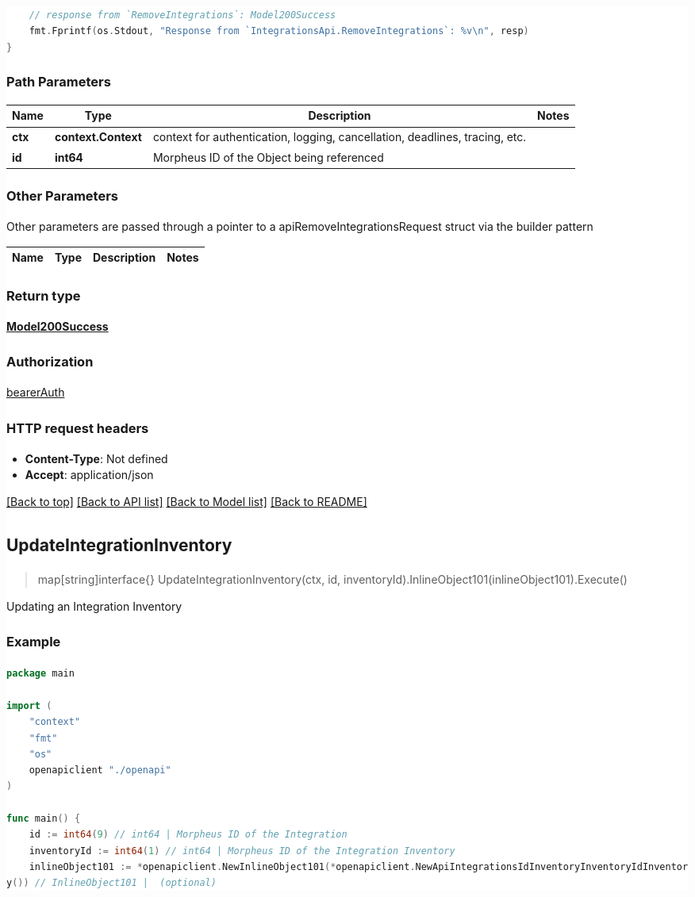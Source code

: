 ```go
    // response from `RemoveIntegrations`: Model200Success
    fmt.Fprintf(os.Stdout, "Response from `IntegrationsApi.RemoveIntegrations`: %v\n", resp)
}
```

### Path Parameters


Name | Type | Description  | Notes
------------- | ------------- | ------------- | -------------
**ctx** | **context.Context** | context for authentication, logging, cancellation, deadlines, tracing, etc.
**id** | **int64** | Morpheus ID of the Object being referenced | 

### Other Parameters

Other parameters are passed through a pointer to a apiRemoveIntegrationsRequest struct via the builder pattern


Name | Type | Description  | Notes
------------- | ------------- | ------------- | -------------


### Return type

[**Model200Success**](200-success.md)

### Authorization

[bearerAuth](../README.md#bearerAuth)

### HTTP request headers

- **Content-Type**: Not defined
- **Accept**: application/json

[[Back to top]](#) [[Back to API list]](../README.md#documentation-for-api-endpoints)
[[Back to Model list]](../README.md#documentation-for-models)
[[Back to README]](../README.md)


## UpdateIntegrationInventory

> map[string]interface{} UpdateIntegrationInventory(ctx, id, inventoryId).InlineObject101(inlineObject101).Execute()

Updating an Integration Inventory



### Example

```go
package main

import (
    "context"
    "fmt"
    "os"
    openapiclient "./openapi"
)

func main() {
    id := int64(9) // int64 | Morpheus ID of the Integration
    inventoryId := int64(1) // int64 | Morpheus ID of the Integration Inventory
    inlineObject101 := *openapiclient.NewInlineObject101(*openapiclient.NewApiIntegrationsIdInventoryInventoryIdInventory()) // InlineObject101 |  (optional)
```